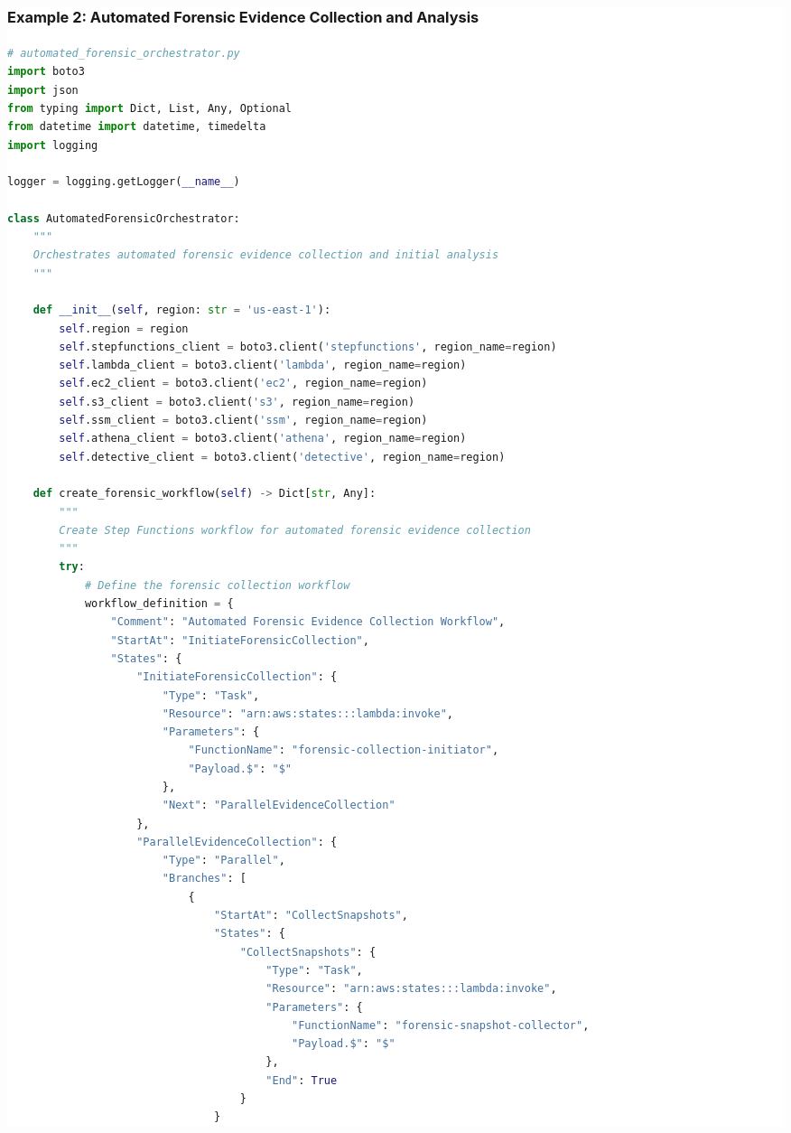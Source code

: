 ### Example 2: Automated Forensic Evidence Collection and Analysis

```python
# automated_forensic_orchestrator.py
import boto3
import json
from typing import Dict, List, Any, Optional
from datetime import datetime, timedelta
import logging

logger = logging.getLogger(__name__)

class AutomatedForensicOrchestrator:
    """
    Orchestrates automated forensic evidence collection and initial analysis
    """
    
    def __init__(self, region: str = 'us-east-1'):
        self.region = region
        self.stepfunctions_client = boto3.client('stepfunctions', region_name=region)
        self.lambda_client = boto3.client('lambda', region_name=region)
        self.ec2_client = boto3.client('ec2', region_name=region)
        self.s3_client = boto3.client('s3', region_name=region)
        self.ssm_client = boto3.client('ssm', region_name=region)
        self.athena_client = boto3.client('athena', region_name=region)
        self.detective_client = boto3.client('detective', region_name=region)
    
    def create_forensic_workflow(self) -> Dict[str, Any]:
        """
        Create Step Functions workflow for automated forensic evidence collection
        """
        try:
            # Define the forensic collection workflow
            workflow_definition = {
                "Comment": "Automated Forensic Evidence Collection Workflow",
                "StartAt": "InitiateForensicCollection",
                "States": {
                    "InitiateForensicCollection": {
                        "Type": "Task",
                        "Resource": "arn:aws:states:::lambda:invoke",
                        "Parameters": {
                            "FunctionName": "forensic-collection-initiator",
                            "Payload.$": "$"
                        },
                        "Next": "ParallelEvidenceCollection"
                    },
                    "ParallelEvidenceCollection": {
                        "Type": "Parallel",
                        "Branches": [
                            {
                                "StartAt": "CollectSnapshots",
                                "States": {
                                    "CollectSnapshots": {
                                        "Type": "Task",
                                        "Resource": "arn:aws:states:::lambda:invoke",
                                        "Parameters": {
                                            "FunctionName": "forensic-snapshot-collector",
                                            "Payload.$": "$"
                                        },
                                        "End": True
                                    }
                                }
```